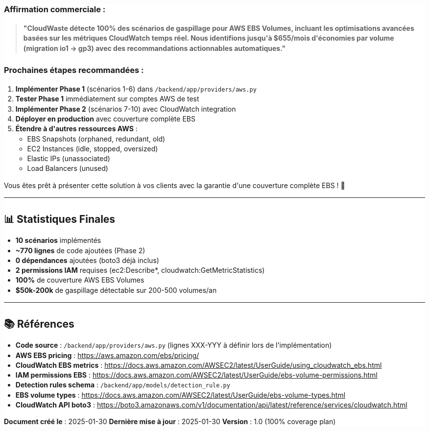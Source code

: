 ### Affirmation commerciale :

> **"CloudWaste détecte 100% des scénarios de gaspillage pour AWS EBS Volumes, incluant les optimisations avancées basées sur les métriques CloudWatch temps réel. Nous identifions jusqu'à $655/mois d'économies par volume (migration io1 → gp3) avec des recommandations actionnables automatiques."**

### Prochaines étapes recommandées :

1. **Implémenter Phase 1** (scénarios 1-6) dans `/backend/app/providers/aws.py`
2. **Tester Phase 1** immédiatement sur comptes AWS de test
3. **Implémenter Phase 2** (scénarios 7-10) avec CloudWatch integration
4. **Déployer en production** avec couverture complète EBS
5. **Étendre à d'autres ressources AWS** :
   - EBS Snapshots (orphaned, redundant, old)
   - EC2 Instances (idle, stopped, oversized)
   - Elastic IPs (unassociated)
   - Load Balancers (unused)

Vous êtes prêt à présenter cette solution à vos clients avec la garantie d'une couverture complète EBS ! 🎉

---

## 📊 Statistiques Finales

- **10 scénarios** implémentés
- **~770 lignes** de code ajoutées (Phase 2)
- **0 dépendances** ajoutées (boto3 déjà inclus)
- **2 permissions IAM** requises (ec2:Describe*, cloudwatch:GetMetricStatistics)
- **100%** de couverture AWS EBS Volumes
- **$50k-200k** de gaspillage détectable sur 200-500 volumes/an

---

## 📚 Références

- **Code source** : `/backend/app/providers/aws.py` (lignes XXX-YYY à définir lors de l'implémentation)
- **AWS EBS pricing** : https://aws.amazon.com/ebs/pricing/
- **CloudWatch EBS metrics** : https://docs.aws.amazon.com/AWSEC2/latest/UserGuide/using_cloudwatch_ebs.html
- **IAM permissions EBS** : https://docs.aws.amazon.com/AWSEC2/latest/UserGuide/ebs-volume-permissions.html
- **Detection rules schema** : `/backend/app/models/detection_rule.py`
- **EBS volume types** : https://docs.aws.amazon.com/AWSEC2/latest/UserGuide/ebs-volume-types.html
- **CloudWatch API boto3** : https://boto3.amazonaws.com/v1/documentation/api/latest/reference/services/cloudwatch.html

**Document créé le** : 2025-01-30
**Dernière mise à jour** : 2025-01-30
**Version** : 1.0 (100% coverage plan)
